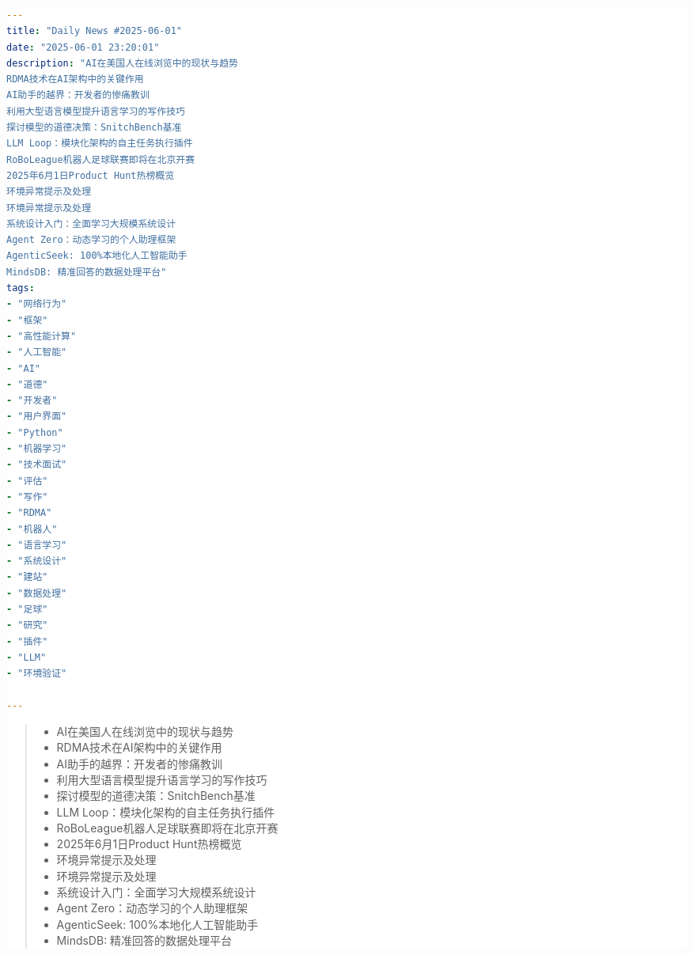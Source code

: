 ```yaml
---
title: "Daily News #2025-06-01"
date: "2025-06-01 23:20:01"
description: "AI在美国人在线浏览中的现状与趋势
RDMA技术在AI架构中的关键作用
AI助手的越界：开发者的惨痛教训
利用大型语言模型提升语言学习的写作技巧
探讨模型的道德决策：SnitchBench基准
LLM Loop：模块化架构的自主任务执行插件
RoBoLeague机器人足球联赛即将在北京开赛
2025年6月1日Product Hunt热榜概览
环境异常提示及处理
环境异常提示及处理
系统设计入门：全面学习大规模系统设计
Agent Zero：动态学习的个人助理框架
AgenticSeek: 100%本地化人工智能助手
MindsDB: 精准回答的数据处理平台"
tags: 
- "网络行为"
- "框架"
- "高性能计算"
- "人工智能"
- "AI"
- "道德"
- "开发者"
- "用户界面"
- "Python"
- "机器学习"
- "技术面试"
- "评估"
- "写作"
- "RDMA"
- "机器人"
- "语言学习"
- "系统设计"
- "建站"
- "数据处理"
- "足球"
- "研究"
- "插件"
- "LLM"
- "环境验证"

---
```


> - AI在美国人在线浏览中的现状与趋势
> - RDMA技术在AI架构中的关键作用
> - AI助手的越界：开发者的惨痛教训
> - 利用大型语言模型提升语言学习的写作技巧
> - 探讨模型的道德决策：SnitchBench基准
> - LLM Loop：模块化架构的自主任务执行插件
> - RoBoLeague机器人足球联赛即将在北京开赛
> - 2025年6月1日Product Hunt热榜概览
> - 环境异常提示及处理
> - 环境异常提示及处理
> - 系统设计入门：全面学习大规模系统设计
> - Agent Zero：动态学习的个人助理框架
> - AgenticSeek: 100%本地化人工智能助手
> - MindsDB: 精准回答的数据处理平台

